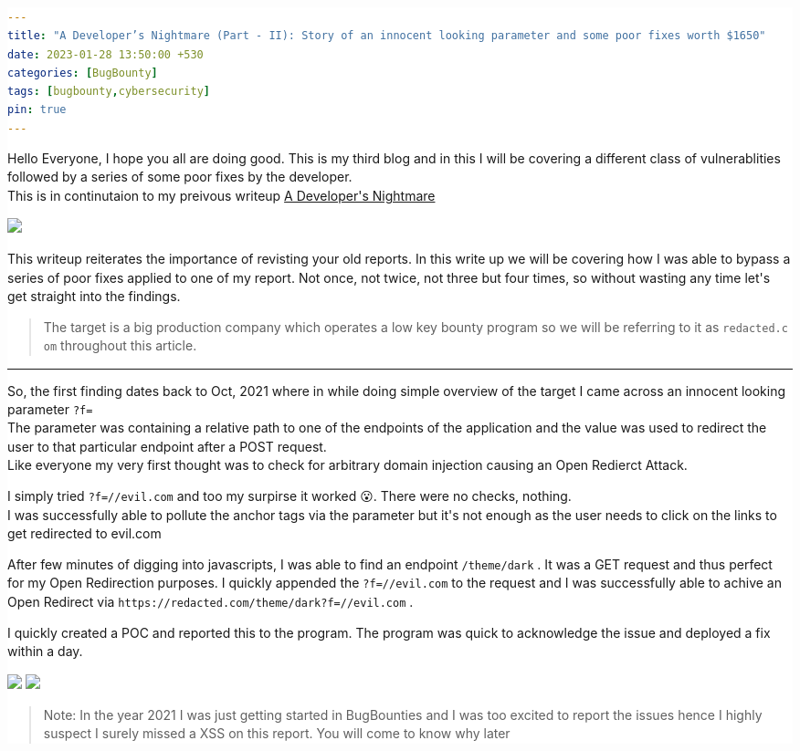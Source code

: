 ```yaml
---
title: "A Developer’s Nightmare (Part - II): Story of an innocent looking parameter and some poor fixes worth $1650"
date: 2023-01-28 13:50:00 +530
categories: [BugBounty]
tags: [bugbounty,cybersecurity]   
pin: true 
---
```


Hello Everyone, I hope you all are doing good. This is my third blog and in this I will be covering a different class of vulnerablities followed by a series of some poor fixes by the developer.\
This is in continutaion to my preivous writeup [A Developer's Nightmare](/posts/A-Developers-Nightmare/)

![](https://i.postimg.cc/qMYHhvhJ/intgirittweet.png)

This writeup reiterates the importance of revisting your old reports. In this write up we will be covering how I was able to bypass a series of poor fixes applied to one of my report. Not once, not twice, not three but four times, so without wasting any time let's get straight into the findings.

> The target is a big production company which operates a low key bounty program so we will be referring to it as ```redacted.com``` throughout this article.

---

So, the first finding dates back to Oct, 2021 where in while doing simple overview of the target I came across an innocent looking parameter ```?f=```\
The parameter was containing a relative path to one of the endpoints of the application and the value was used to redirect the user to that particular endpoint after a POST request.\
Like everyone my very first thought was to check for arbitrary domain injection causing an Open Redierct Attack.

I simply tried  ```?f=//evil.com``` and too my surpirse it worked 😮. There were no checks, nothing.\
I was successfully able to pollute the anchor tags via the parameter but it's not enough as the user needs to click on the links to get redirected to evil.com

After few minutes of digging into javascripts, I was able to find an endpoint ```/theme/dark``` . It was a GET request and thus perfect for my Open Redirection purposes. I quickly appended the ```?f=//evil.com``` to the request and I was successfully able to achive an Open Redirect via ```https://redacted.com/theme/dark?f=//evil.com``` .

I quickly created a POC and reported this to the program. The program was quick to acknowledge the issue and deployed a fix within a day.

![](https://i.postimg.cc/sgzK0P7M/rep1.png)
![](https://i.postimg.cc/G3ZXvnpJ/rew1.png)

>Note: In the year 2021 I was just getting started in BugBounties and I was too excited to report the issues hence I highly suspect I surely missed a XSS on this report. You will come to know why later
